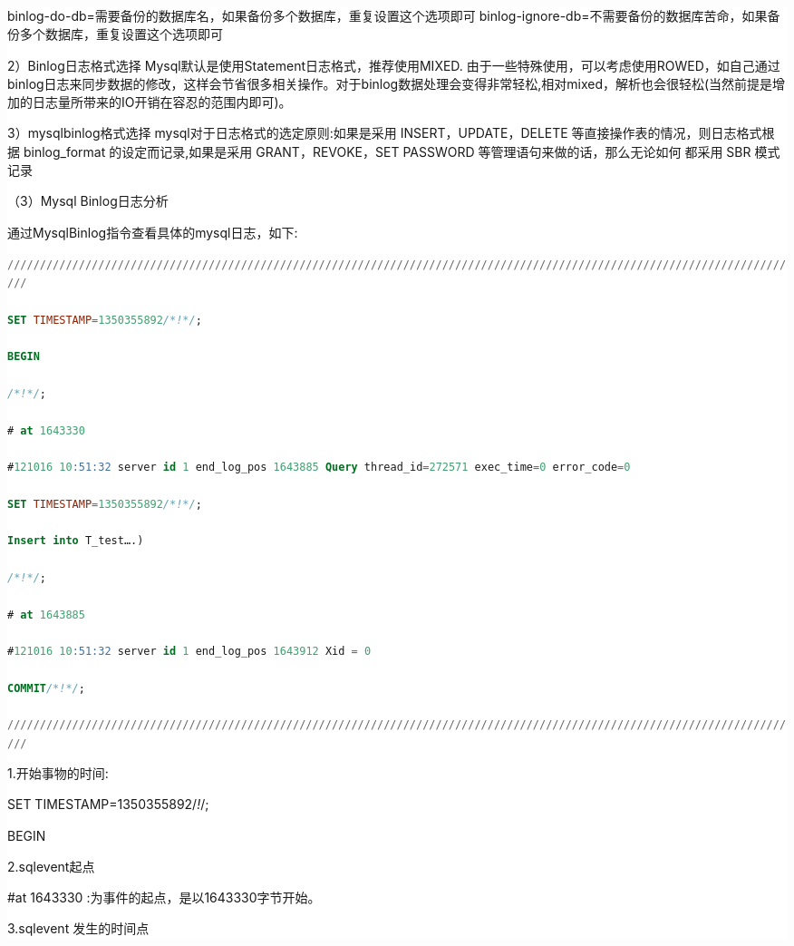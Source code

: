 binlog-do-db=需要备份的数据库名，如果备份多个数据库，重复设置这个选项即可
binlog-ignore-db=不需要备份的数据库苦命，如果备份多个数据库，重复设置这个选项即可

2）Binlog日志格式选择
Mysql默认是使用Statement日志格式，推荐使用MIXED.
由于一些特殊使用，可以考虑使用ROWED，如自己通过binlog日志来同步数据的修改，这样会节省很多相关操作。对于binlog数据处理会变得非常轻松,相对mixed，解析也会很轻松(当然前提是增加的日志量所带来的IO开销在容忍的范围内即可)。

3）mysqlbinlog格式选择
mysql对于日志格式的选定原则:如果是采用 INSERT，UPDATE，DELETE 等直接操作表的情况，则日志格式根据 binlog_format 的设定而记录,如果是采用 GRANT，REVOKE，SET PASSWORD 等管理语句来做的话，那么无论如何 都采用 SBR 模式记录

（3）Mysql Binlog日志分析

通过MysqlBinlog指令查看具体的mysql日志，如下:
```sql
///////////////////////////////////////////////////////////////////////////////////////////////////////////////////////////

SET TIMESTAMP=1350355892/*!*/;

BEGIN

/*!*/;

# at 1643330

#121016 10:51:32 server id 1 end_log_pos 1643885 Query thread_id=272571 exec_time=0 error_code=0

SET TIMESTAMP=1350355892/*!*/;

Insert into T_test….)

/*!*/;

# at 1643885

#121016 10:51:32 server id 1 end_log_pos 1643912 Xid = 0

COMMIT/*!*/;

///////////////////////////////////////////////////////////////////////////////////////////////////////////////////////////
```
1.开始事物的时间:

SET TIMESTAMP=1350355892/*!*/;

BEGIN

2.sqlevent起点

#at 1643330 :为事件的起点，是以1643330字节开始。

3.sqlevent 发生的时间点
